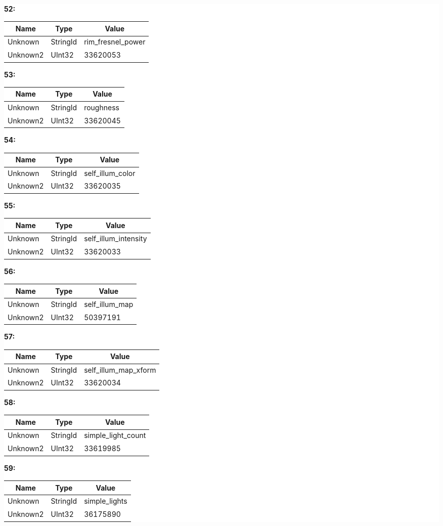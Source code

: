 
**52:**

Name	| Type	| Value
---	|---	|---	|
Unknown	|StringId	|rim_fresnel_power
Unknown2	|UInt32	|33620053


**53:**

Name	| Type	| Value
---	|---	|---	|
Unknown	|StringId	|roughness
Unknown2	|UInt32	|33620045


**54:**

Name	| Type	| Value
---	|---	|---	|
Unknown	|StringId	|self_illum_color
Unknown2	|UInt32	|33620035


**55:**

Name	| Type	| Value
---	|---	|---	|
Unknown	|StringId	|self_illum_intensity
Unknown2	|UInt32	|33620033


**56:**

Name	| Type	| Value
---	|---	|---	|
Unknown	|StringId	|self_illum_map
Unknown2	|UInt32	|50397191


**57:**

Name	| Type	| Value
---	|---	|---	|
Unknown	|StringId	|self_illum_map_xform
Unknown2	|UInt32	|33620034


**58:**

Name	| Type	| Value
---	|---	|---	|
Unknown	|StringId	|simple_light_count
Unknown2	|UInt32	|33619985


**59:**

Name	| Type	| Value
---	|---	|---	|
Unknown	|StringId	|simple_lights
Unknown2	|UInt32	|36175890

